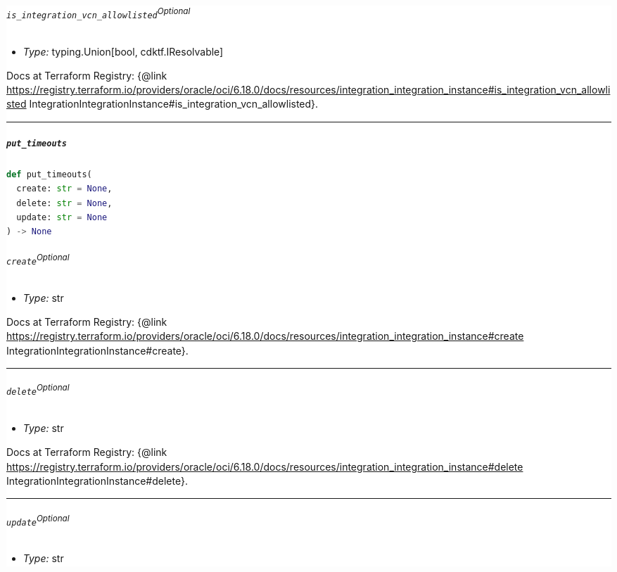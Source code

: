 
###### `is_integration_vcn_allowlisted`<sup>Optional</sup> <a name="is_integration_vcn_allowlisted" id="rhizo-co-terraform-provider-oci.integrationIntegrationInstance.IntegrationIntegrationInstance.putNetworkEndpointDetails.parameter.isIntegrationVcnAllowlisted"></a>

- *Type:* typing.Union[bool, cdktf.IResolvable]

Docs at Terraform Registry: {@link https://registry.terraform.io/providers/oracle/oci/6.18.0/docs/resources/integration_integration_instance#is_integration_vcn_allowlisted IntegrationIntegrationInstance#is_integration_vcn_allowlisted}.

---

##### `put_timeouts` <a name="put_timeouts" id="rhizo-co-terraform-provider-oci.integrationIntegrationInstance.IntegrationIntegrationInstance.putTimeouts"></a>

```python
def put_timeouts(
  create: str = None,
  delete: str = None,
  update: str = None
) -> None
```

###### `create`<sup>Optional</sup> <a name="create" id="rhizo-co-terraform-provider-oci.integrationIntegrationInstance.IntegrationIntegrationInstance.putTimeouts.parameter.create"></a>

- *Type:* str

Docs at Terraform Registry: {@link https://registry.terraform.io/providers/oracle/oci/6.18.0/docs/resources/integration_integration_instance#create IntegrationIntegrationInstance#create}.

---

###### `delete`<sup>Optional</sup> <a name="delete" id="rhizo-co-terraform-provider-oci.integrationIntegrationInstance.IntegrationIntegrationInstance.putTimeouts.parameter.delete"></a>

- *Type:* str

Docs at Terraform Registry: {@link https://registry.terraform.io/providers/oracle/oci/6.18.0/docs/resources/integration_integration_instance#delete IntegrationIntegrationInstance#delete}.

---

###### `update`<sup>Optional</sup> <a name="update" id="rhizo-co-terraform-provider-oci.integrationIntegrationInstance.IntegrationIntegrationInstance.putTimeouts.parameter.update"></a>

- *Type:* str
